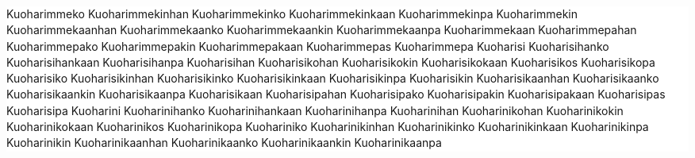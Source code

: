 Kuoharimmeko
Kuoharimmekinhan
Kuoharimmekinko
Kuoharimmekinkaan
Kuoharimmekinpa
Kuoharimmekin
Kuoharimmekaanhan
Kuoharimmekaanko
Kuoharimmekaankin
Kuoharimmekaanpa
Kuoharimmekaan
Kuoharimmepahan
Kuoharimmepako
Kuoharimmepakin
Kuoharimmepakaan
Kuoharimmepas
Kuoharimmepa
Kuoharisi
Kuoharisihanko
Kuoharisihankaan
Kuoharisihanpa
Kuoharisihan
Kuoharisikohan
Kuoharisikokin
Kuoharisikokaan
Kuoharisikos
Kuoharisikopa
Kuoharisiko
Kuoharisikinhan
Kuoharisikinko
Kuoharisikinkaan
Kuoharisikinpa
Kuoharisikin
Kuoharisikaanhan
Kuoharisikaanko
Kuoharisikaankin
Kuoharisikaanpa
Kuoharisikaan
Kuoharisipahan
Kuoharisipako
Kuoharisipakin
Kuoharisipakaan
Kuoharisipas
Kuoharisipa
Kuoharini
Kuoharinihanko
Kuoharinihankaan
Kuoharinihanpa
Kuoharinihan
Kuoharinikohan
Kuoharinikokin
Kuoharinikokaan
Kuoharinikos
Kuoharinikopa
Kuohariniko
Kuoharinikinhan
Kuoharinikinko
Kuoharinikinkaan
Kuoharinikinpa
Kuoharinikin
Kuoharinikaanhan
Kuoharinikaanko
Kuoharinikaankin
Kuoharinikaanpa